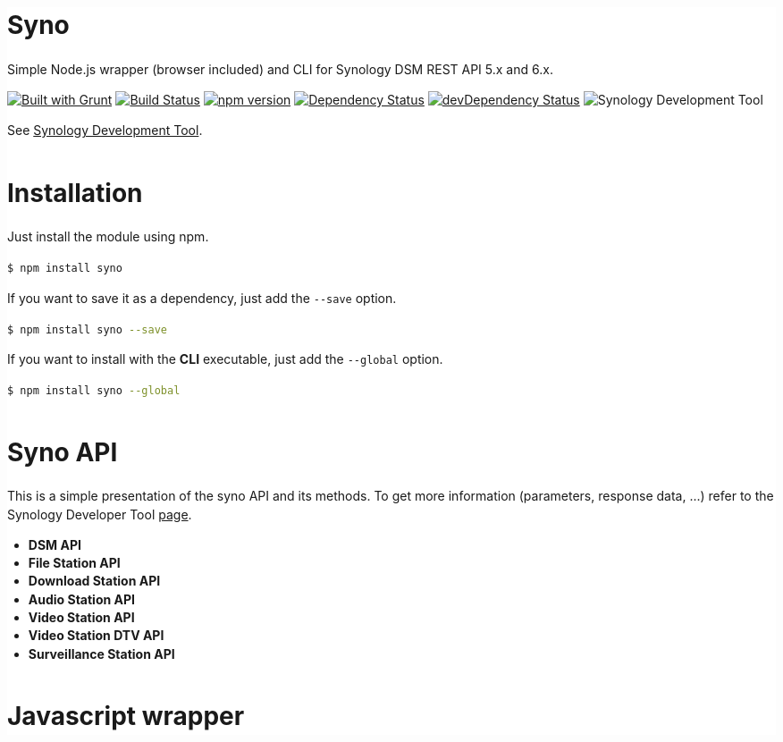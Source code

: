 # Syno

Simple Node.js wrapper (browser included) and CLI for Synology DSM REST API 5.x and 6.x.

[![Built with Grunt](https://cdn.gruntjs.com/builtwith.png)](http://gruntjs.com/)
[![Build Status](https://travis-ci.org/kwent/syno.svg?branch=master)](https://travis-ci.org/kwent/syno)
[![npm version](https://img.shields.io/npm/v/syno.svg?style=flat)](https://www.npmjs.com/package/syno)
[![Dependency Status](https://david-dm.org/kwent/syno.svg?theme=shields.io)](https://www.npmjs.com/package/syno)
[![devDependency Status](https://david-dm.org/kwent/syno/dev-status.svg?theme=shields.io)](https://www.npmjs.com/package/syno)
![Synology Development Tool](https://www.synology.com/img/support/developer/build_bg.png)

See [Synology Development Tool](https://www.synology.com/en-us/support/developer#tool).

# Installation

Just install the module using npm.

```bash
$ npm install syno
```

If you want to save it as a dependency, just add the `--save` option.

```bash
$ npm install syno --save
```

If you want to install with the **CLI** executable, just add the `--global` option.

```bash
$ npm install syno --global
```

# Syno API

This is a simple presentation of the syno API and its methods.
To get more information (parameters, response data, ...) refer to the Synology Developer Tool [page](https://www.synology.com/en-us/support/developer#tool).

* **DSM API**
* **File Station API**
* **Download Station API**
* **Audio Station API**
* **Video Station API**
* **Video Station DTV API**
* **Surveillance Station API**

# Javascript wrapper

